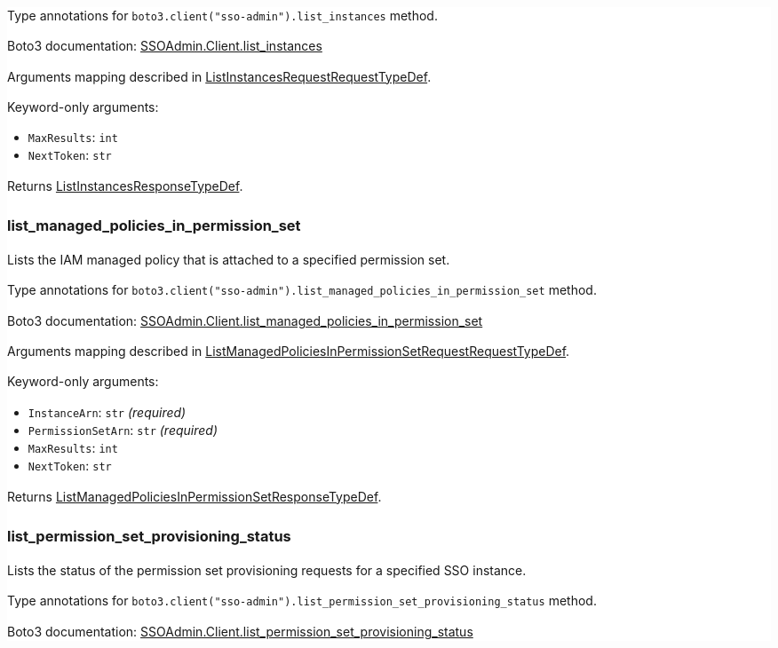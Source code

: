 Type annotations for `boto3.client("sso-admin").list_instances` method.

Boto3 documentation:
[SSOAdmin.Client.list_instances](https://boto3.amazonaws.com/v1/documentation/api/latest/reference/services/sso-admin.html#SSOAdmin.Client.list_instances)

Arguments mapping described in
[ListInstancesRequestRequestTypeDef](./type_defs.md#listinstancesrequestrequesttypedef).

Keyword-only arguments:

- `MaxResults`: `int`
- `NextToken`: `str`

Returns
[ListInstancesResponseTypeDef](./type_defs.md#listinstancesresponsetypedef).

<a id="list\_managed\_policies\_in\_permission\_set"></a>

### list_managed_policies_in_permission_set

Lists the IAM managed policy that is attached to a specified permission set.

Type annotations for
`boto3.client("sso-admin").list_managed_policies_in_permission_set` method.

Boto3 documentation:
[SSOAdmin.Client.list_managed_policies_in_permission_set](https://boto3.amazonaws.com/v1/documentation/api/latest/reference/services/sso-admin.html#SSOAdmin.Client.list_managed_policies_in_permission_set)

Arguments mapping described in
[ListManagedPoliciesInPermissionSetRequestRequestTypeDef](./type_defs.md#listmanagedpoliciesinpermissionsetrequestrequesttypedef).

Keyword-only arguments:

- `InstanceArn`: `str` *(required)*
- `PermissionSetArn`: `str` *(required)*
- `MaxResults`: `int`
- `NextToken`: `str`

Returns
[ListManagedPoliciesInPermissionSetResponseTypeDef](./type_defs.md#listmanagedpoliciesinpermissionsetresponsetypedef).

<a id="list\_permission\_set\_provisioning\_status"></a>

### list_permission_set_provisioning_status

Lists the status of the permission set provisioning requests for a specified
SSO instance.

Type annotations for
`boto3.client("sso-admin").list_permission_set_provisioning_status` method.

Boto3 documentation:
[SSOAdmin.Client.list_permission_set_provisioning_status](https://boto3.amazonaws.com/v1/documentation/api/latest/reference/services/sso-admin.html#SSOAdmin.Client.list_permission_set_provisioning_status)
